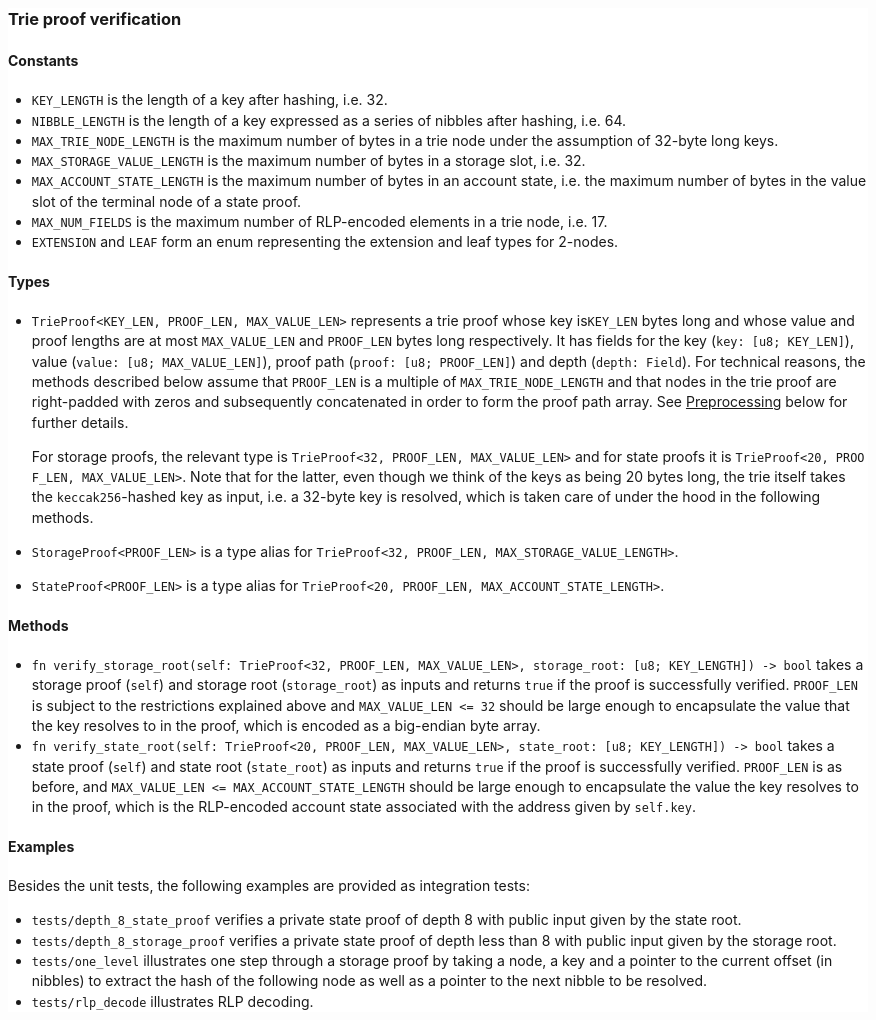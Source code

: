 ### Trie proof verification
#### Constants
- `KEY_LENGTH` is the length of a key after hashing, i.e. 32.
- `NIBBLE_LENGTH` is the length of a key expressed as a series of nibbles after hashing, i.e. 64.
- `MAX_TRIE_NODE_LENGTH` is the maximum number of bytes in a trie node under the assumption of 32-byte long keys.
- `MAX_STORAGE_VALUE_LENGTH` is the maximum number of bytes in a storage slot, i.e. 32.
- `MAX_ACCOUNT_STATE_LENGTH` is the maximum number of bytes in an account state, i.e. the maximum number of bytes in the value slot of the terminal node of a state proof.
- `MAX_NUM_FIELDS` is the maximum number of RLP-encoded elements in a trie node, i.e. 17.
- `EXTENSION` and `LEAF` form an enum representing the extension and leaf types for 2-nodes.

#### Types
- `TrieProof<KEY_LEN, PROOF_LEN, MAX_VALUE_LEN>` represents a trie proof whose key is`KEY_LEN` bytes long and whose value and proof lengths are at most `MAX_VALUE_LEN` and `PROOF_LEN` bytes long respectively. It has fields for the key (`key: [u8; KEY_LEN]`), value (`value: [u8; MAX_VALUE_LEN]`), proof path (`proof: [u8; PROOF_LEN]`) and depth (`depth: Field`). For technical reasons, the methods described below assume that `PROOF_LEN` is a multiple of `MAX_TRIE_NODE_LENGTH` and that nodes in the trie proof are right-padded with zeros and subsequently concatenated in order to form the proof path array. See [Preprocessing](#preprocessing) below for further details. 

  For storage proofs, the relevant type is `TrieProof<32, PROOF_LEN, MAX_VALUE_LEN>` and for state proofs it is `TrieProof<20, PROOF_LEN, MAX_VALUE_LEN>`. Note that for the latter, even though we think of the keys as being 20 bytes long, the trie itself takes the `keccak256`-hashed key as input, i.e. a 32-byte key is resolved, which is taken care of under the hood in the following methods.

- `StorageProof<PROOF_LEN>` is a type alias for `TrieProof<32, PROOF_LEN, MAX_STORAGE_VALUE_LENGTH>`.
- `StateProof<PROOF_LEN>` is a type alias for `TrieProof<20, PROOF_LEN, MAX_ACCOUNT_STATE_LENGTH>`.

#### Methods
- `fn verify_storage_root(self: TrieProof<32, PROOF_LEN, MAX_VALUE_LEN>, storage_root: [u8; KEY_LENGTH]) -> bool`  takes a storage proof (`self`) and storage root (`storage_root`) as inputs and returns `true` if the proof is successfully verified. `PROOF_LEN` is subject to the restrictions explained above and `MAX_VALUE_LEN <= 32` should be large enough to encapsulate the value that the key resolves to in the proof, which is encoded as a big-endian byte array.
- `fn verify_state_root(self: TrieProof<20, PROOF_LEN, MAX_VALUE_LEN>, state_root: [u8; KEY_LENGTH]) -> bool` takes a state proof (`self`) and state root (`state_root`) as inputs and returns `true` if the proof is successfully verified. `PROOF_LEN` is as before, and `MAX_VALUE_LEN <= MAX_ACCOUNT_STATE_LENGTH` should be large enough to encapsulate the value the key resolves to in the proof, which is the RLP-encoded account state associated with the address given by `self.key`.

#### Examples
Besides the unit tests, the following examples are provided as integration tests:
- `tests/depth_8_state_proof` verifies a private state proof of depth 8 with public input given by the state root.
- `tests/depth_8_storage_proof` verifies a private state proof of depth less than 8 with public input given by the storage root.
- `tests/one_level` illustrates one step through a storage proof by taking a node, a key and a pointer to the current offset (in nibbles) to extract the hash of the following node as well as a pointer to the next nibble to be resolved.
- `tests/rlp_decode` illustrates RLP decoding.
